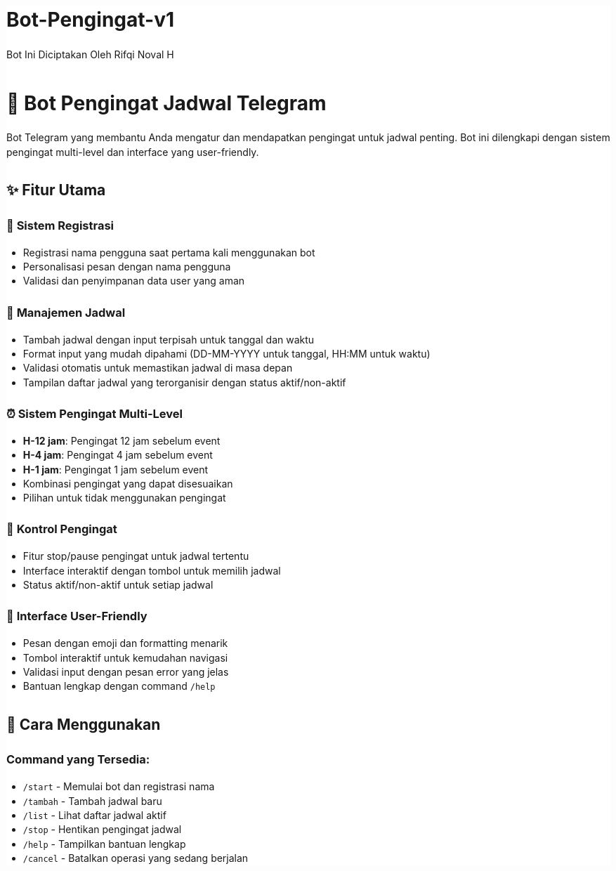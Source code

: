 # Bot-Pengingat-v1
Bot Ini Diciptakan Oleh Rifqi Noval H
# 🤖 Bot Pengingat Jadwal Telegram

Bot Telegram yang membantu Anda mengatur dan mendapatkan pengingat untuk jadwal penting. Bot ini dilengkapi dengan sistem pengingat multi-level dan interface yang user-friendly.

## ✨ Fitur Utama

### 🔐 **Sistem Registrasi**
- Registrasi nama pengguna saat pertama kali menggunakan bot
- Personalisasi pesan dengan nama pengguna
- Validasi dan penyimpanan data user yang aman

### 📅 **Manajemen Jadwal**
- Tambah jadwal dengan input terpisah untuk tanggal dan waktu
- Format input yang mudah dipahami (DD-MM-YYYY untuk tanggal, HH:MM untuk waktu)
- Validasi otomatis untuk memastikan jadwal di masa depan
- Tampilan daftar jadwal yang terorganisir dengan status aktif/non-aktif

### ⏰ **Sistem Pengingat Multi-Level**
- **H-12 jam**: Pengingat 12 jam sebelum event
- **H-4 jam**: Pengingat 4 jam sebelum event  
- **H-1 jam**: Pengingat 1 jam sebelum event
- Kombinasi pengingat yang dapat disesuaikan
- Pilihan untuk tidak menggunakan pengingat

### 🛑 **Kontrol Pengingat**
- Fitur stop/pause pengingat untuk jadwal tertentu
- Interface interaktif dengan tombol untuk memilih jadwal
- Status aktif/non-aktif untuk setiap jadwal

### 🎯 **Interface User-Friendly**
- Pesan dengan emoji dan formatting menarik
- Tombol interaktif untuk kemudahan navigasi
- Validasi input dengan pesan error yang jelas
- Bantuan lengkap dengan command `/help`

## 🚀 Cara Menggunakan

### **Command yang Tersedia:**
- `/start` - Memulai bot dan registrasi nama
- `/tambah` - Tambah jadwal baru
- `/list` - Lihat daftar jadwal aktif
- `/stop` - Hentikan pengingat jadwal
- `/help` - Tampilkan bantuan lengkap
- `/cancel` - Batalkan operasi yang sedang berjalan
